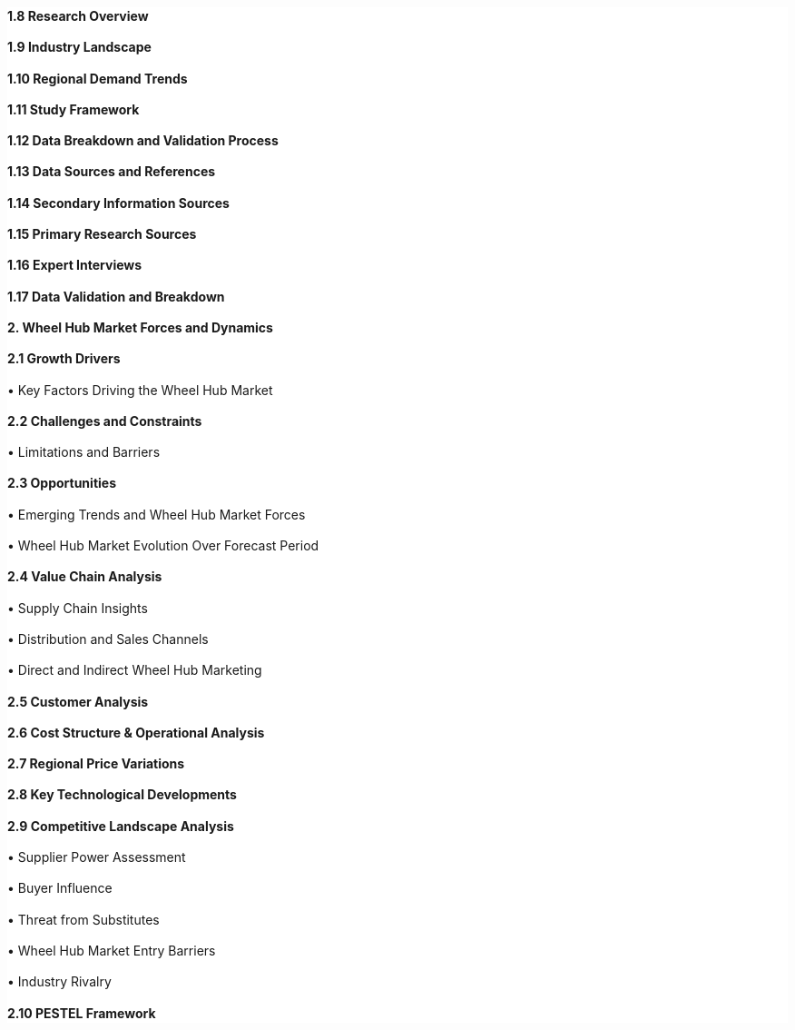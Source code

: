 <strong>1.8 Research Overview</strong>

<strong>1.9 Industry Landscape</strong>

<strong>1.10 Regional Demand Trends</strong>

<strong>1.11 Study Framework</strong>

<strong>1.12 Data Breakdown and Validation Process</strong>

<strong>1.13 Data Sources and References</strong>

<strong>1.14 Secondary Information Sources</strong>

<strong>1.15 Primary Research Sources</strong>

<strong>1.16 Expert Interviews</strong>

<strong>1.17 Data Validation and Breakdown</strong>

<strong>2. Wheel Hub Market Forces and Dynamics</strong>

<strong>2.1 Growth Drivers</strong>

• Key Factors Driving the Wheel Hub Market

<strong>2.2 Challenges and Constraints</strong>

• Limitations and Barriers

<strong>2.3 Opportunities</strong>

• Emerging Trends and Wheel Hub Market Forces

• Wheel Hub Market Evolution Over Forecast Period

<strong>2.4 Value Chain Analysis</strong>

• Supply Chain Insights

• Distribution and Sales Channels

• Direct and Indirect Wheel Hub Marketing

<strong>2.5 Customer Analysis</strong>

<strong>2.6 Cost Structure & Operational Analysis</strong>

<strong>2.7 Regional Price Variations</strong>

<strong>2.8 Key Technological Developments</strong>

<strong>2.9 Competitive Landscape Analysis</strong>

• Supplier Power Assessment

• Buyer Influence

• Threat from Substitutes

• Wheel Hub Market Entry Barriers

• Industry Rivalry

<strong>2.10 PESTEL Framework</strong>
